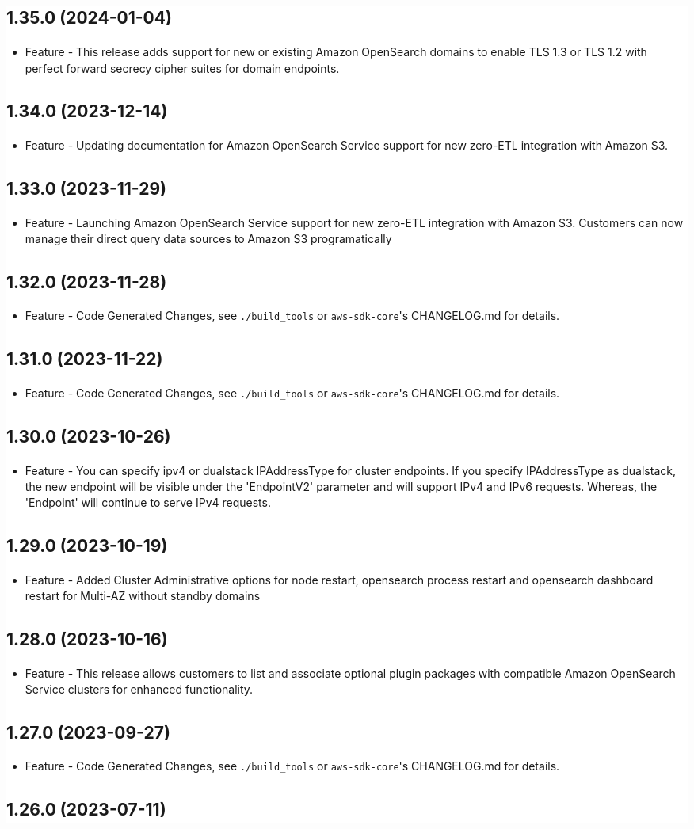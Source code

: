 1.35.0 (2024-01-04)
------------------

* Feature - This release adds support for new or existing Amazon OpenSearch domains to enable TLS 1.3 or TLS 1.2 with perfect forward secrecy cipher suites for domain endpoints.

1.34.0 (2023-12-14)
------------------

* Feature - Updating documentation for Amazon OpenSearch Service support for new zero-ETL integration with Amazon S3.

1.33.0 (2023-11-29)
------------------

* Feature - Launching Amazon OpenSearch Service support for new zero-ETL integration with Amazon S3. Customers can now manage their direct query data sources to Amazon S3 programatically

1.32.0 (2023-11-28)
------------------

* Feature - Code Generated Changes, see `./build_tools` or `aws-sdk-core`'s CHANGELOG.md for details.

1.31.0 (2023-11-22)
------------------

* Feature - Code Generated Changes, see `./build_tools` or `aws-sdk-core`'s CHANGELOG.md for details.

1.30.0 (2023-10-26)
------------------

* Feature - You can specify ipv4 or dualstack IPAddressType for cluster endpoints. If you specify IPAddressType as dualstack, the new endpoint will be visible under the 'EndpointV2' parameter and will support IPv4 and IPv6 requests. Whereas, the 'Endpoint' will continue to serve IPv4 requests.

1.29.0 (2023-10-19)
------------------

* Feature - Added Cluster Administrative options for node restart, opensearch process restart and opensearch dashboard restart for Multi-AZ without standby domains

1.28.0 (2023-10-16)
------------------

* Feature - This release allows customers to list and associate optional plugin packages with compatible Amazon OpenSearch Service clusters for enhanced functionality.

1.27.0 (2023-09-27)
------------------

* Feature - Code Generated Changes, see `./build_tools` or `aws-sdk-core`'s CHANGELOG.md for details.

1.26.0 (2023-07-11)
------------------
